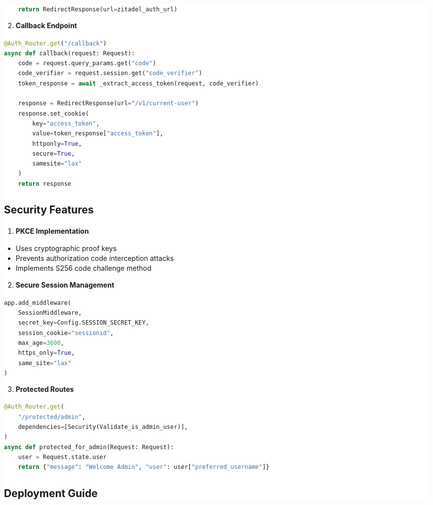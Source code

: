 ```python
    return RedirectResponse(url=zitadel_auth_url)
```

2. **Callback Endpoint**
```python
@Auth_Router.get("/callback")
async def callback(request: Request):
    code = request.query_params.get("code")
    code_verifier = request.session.get("code_verifier")
    token_response = await _extract_access_token(request, code_verifier)
    
    response = RedirectResponse(url="/v1/current-user")
    response.set_cookie(
        key="access_token",
        value=token_response["access_token"],
        httponly=True,
        secure=True,
        samesite="lax"
    )
    return response
```

## Security Features <a name="security"></a>

1. **PKCE Implementation**
- Uses cryptographic proof keys
- Prevents authorization code interception attacks
- Implements S256 code challenge method

2. **Secure Session Management**
```python
app.add_middleware(
    SessionMiddleware,
    secret_key=Config.SESSION_SECRET_KEY,
    session_cookie="sessionid",
    max_age=3600,
    https_only=True,
    same_site="lax"
)
```

3. **Protected Routes**
```python
@Auth_Router.get(
    "/protected/admin",
    dependencies=[Security(Validate_is_admin_user)],
)
async def protected_for_admin(Request: Request):
    user = Request.state.user
    return {"message": "Welcome Admin", "user": user["preferred_username"]}
```

## Deployment Guide <a name="deployment"></a>
